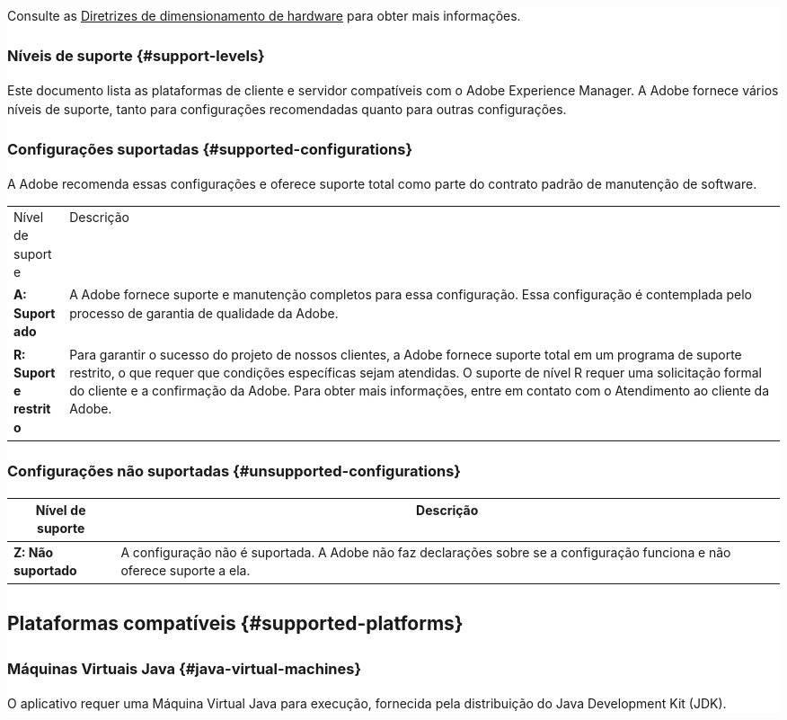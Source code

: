 >



Consulte as [Diretrizes de dimensionamento de hardware](/help/managing/hardware-sizing-guidelines.md) para obter mais informações.

### Níveis de suporte {#support-levels}

Este documento lista as plataformas de cliente e servidor compatíveis com o Adobe Experience Manager. A Adobe fornece vários níveis de suporte, tanto para configurações recomendadas quanto para outras configurações.

### Configurações suportadas {#supported-configurations}

A Adobe recomenda essas configurações e oferece suporte total como parte do contrato padrão de manutenção de software.

<table> 
 <tbody> 
  <tr> 
   <td>Nível de suporte</td> 
   <td>Descrição<br /> </td> 
  </tr> 
  <tr> 
   <td><strong>A: Suportado</strong></td> 
   <td>A Adobe fornece suporte e manutenção completos para essa configuração. Essa configuração é contemplada pelo processo de garantia de qualidade da Adobe.</td> 
  </tr> 
  <tr> 
   <td><strong>R: Suporte restrito</strong></td> 
   <td>Para garantir o sucesso do projeto de nossos clientes, a Adobe fornece suporte total em um programa de suporte restrito, o que requer que condições específicas sejam atendidas. O suporte de nível R requer uma solicitação formal do cliente e a confirmação da Adobe. Para obter mais informações, entre em contato com o Atendimento ao cliente da Adobe.</td> 
  </tr> 
 </tbody> 
</table>

### Configurações não suportadas {#unsupported-configurations}

| Nível de suporte | Descrição |
|---|---|
| **Z: Não suportado** | A configuração não é suportada. A Adobe não faz declarações sobre se a configuração funciona e não oferece suporte a ela. |

## Plataformas compatíveis {#supported-platforms}

### Máquinas Virtuais Java {#java-virtual-machines}

O aplicativo requer uma Máquina Virtual Java para execução, fornecida pela distribuição do Java Development Kit (JDK).
